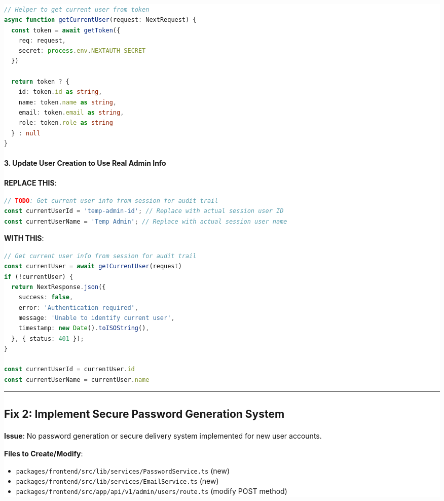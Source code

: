 ```typescript
// Helper to get current user from token
async function getCurrentUser(request: NextRequest) {
  const token = await getToken({ 
    req: request,
    secret: process.env.NEXTAUTH_SECRET 
  })
  
  return token ? {
    id: token.id as string,
    name: token.name as string,
    email: token.email as string,
    role: token.role as string
  } : null
}
```

#### 3. Update User Creation to Use Real Admin Info

**REPLACE THIS**:
```typescript
// TODO: Get current user info from session for audit trail
const currentUserId = 'temp-admin-id'; // Replace with actual session user ID
const currentUserName = 'Temp Admin'; // Replace with actual session user name
```

**WITH THIS**:
```typescript
// Get current user info from session for audit trail
const currentUser = await getCurrentUser(request)
if (!currentUser) {
  return NextResponse.json({
    success: false,
    error: 'Authentication required',
    message: 'Unable to identify current user',
    timestamp: new Date().toISOString(),
  }, { status: 401 });
}

const currentUserId = currentUser.id
const currentUserName = currentUser.name
```

---

## Fix 2: Implement Secure Password Generation System

**Issue**: No password generation or secure delivery system implemented for new user accounts.

**Files to Create/Modify**:
- `packages/frontend/src/lib/services/PasswordService.ts` (new)
- `packages/frontend/src/lib/services/EmailService.ts` (new)
- `packages/frontend/src/app/api/v1/admin/users/route.ts` (modify POST method)
